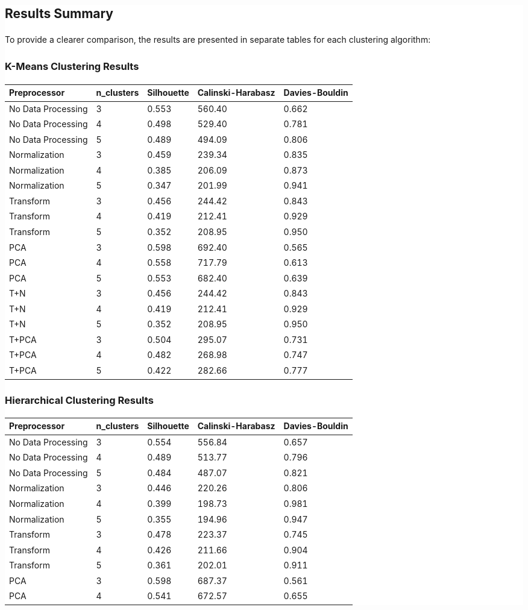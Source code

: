 ## Results Summary

To provide a clearer comparison, the results are presented in separate tables for each clustering algorithm:

### K-Means Clustering Results

| Preprocessor        | n\_clusters | Silhouette | Calinski-Harabasz | Davies-Bouldin |
| :------------------ | :---------- | :--------- | :---------------- | :------------- |
| No Data Processing  | 3           | 0.553      | 560.40            | 0.662          |
| No Data Processing  | 4           | 0.498      | 529.40            | 0.781          |
| No Data Processing  | 5           | 0.489      | 494.09            | 0.806          |
| Normalization       | 3           | 0.459      | 239.34            | 0.835          |
| Normalization       | 4           | 0.385      | 206.09            | 0.873          |
| Normalization       | 5           | 0.347      | 201.99            | 0.941          |
| Transform           | 3           | 0.456      | 244.42            | 0.843          |
| Transform           | 4           | 0.419      | 212.41            | 0.929          |
| Transform           | 5           | 0.352      | 208.95            | 0.950          |
| PCA                 | 3           | 0.598      | 692.40            | 0.565          |
| PCA                 | 4           | 0.558      | 717.79            | 0.613          |
| PCA                 | 5           | 0.553      | 682.40            | 0.639          |
| T+N                 | 3           | 0.456      | 244.42            | 0.843          |
| T+N                 | 4           | 0.419      | 212.41            | 0.929          |
| T+N                 | 5           | 0.352      | 208.95            | 0.950          |
| T+PCA               | 3           | 0.504      | 295.07            | 0.731          |
| T+PCA               | 4           | 0.482      | 268.98            | 0.747          |
| T+PCA               | 5           | 0.422      | 282.66            | 0.777          |

### Hierarchical Clustering Results

| Preprocessor        | n\_clusters | Silhouette | Calinski-Harabasz | Davies-Bouldin |
| :------------------ | :---------- | :--------- | :---------------- | :------------- |
| No Data Processing  | 3           | 0.554      | 556.84            | 0.657          |
| No Data Processing  | 4           | 0.489      | 513.77            | 0.796          |
| No Data Processing  | 5           | 0.484      | 487.07            | 0.821          |
| Normalization       | 3           | 0.446      | 220.26            | 0.806          |
| Normalization       | 4           | 0.399      | 198.73            | 0.981          |
| Normalization       | 5           | 0.355      | 194.96            | 0.947          |
| Transform           | 3           | 0.478      | 223.37            | 0.745          |
| Transform           | 4           | 0.426      | 211.66            | 0.904          |
| Transform           | 5           | 0.361      | 202.01            | 0.911          |
| PCA                 | 3           | 0.598      | 687.37            | 0.561          |
| PCA                 | 4           | 0.541      | 672.57            | 0.655          |